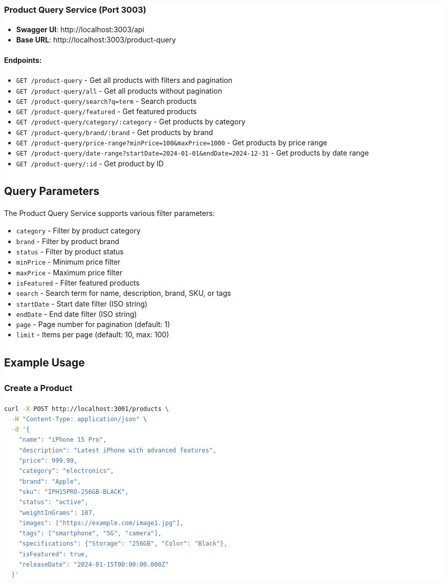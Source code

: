 ### Product Query Service (Port 3003)
- **Swagger UI**: http://localhost:3003/api
- **Base URL**: http://localhost:3003/product-query

#### Endpoints:
- `GET /product-query` - Get all products with filters and pagination
- `GET /product-query/all` - Get all products without pagination
- `GET /product-query/search?q=term` - Search products
- `GET /product-query/featured` - Get featured products
- `GET /product-query/category/:category` - Get products by category
- `GET /product-query/brand/:brand` - Get products by brand
- `GET /product-query/price-range?minPrice=100&maxPrice=1000` - Get products by price range
- `GET /product-query/date-range?startDate=2024-01-01&endDate=2024-12-31` - Get products by date range
- `GET /product-query/:id` - Get product by ID

## Query Parameters

The Product Query Service supports various filter parameters:

- `category` - Filter by product category
- `brand` - Filter by product brand
- `status` - Filter by product status
- `minPrice` - Minimum price filter
- `maxPrice` - Maximum price filter
- `isFeatured` - Filter featured products
- `search` - Search term for name, description, brand, SKU, or tags
- `startDate` - Start date filter (ISO string)
- `endDate` - End date filter (ISO string)
- `page` - Page number for pagination (default: 1)
- `limit` - Items per page (default: 10, max: 100)

## Example Usage

### Create a Product
```bash
curl -X POST http://localhost:3001/products \
  -H "Content-Type: application/json" \
  -d '{
    "name": "iPhone 15 Pro",
    "description": "Latest iPhone with advanced features",
    "price": 999.99,
    "category": "electronics",
    "brand": "Apple",
    "sku": "IPH15PRO-256GB-BLACK",
    "status": "active",
    "weightInGrams": 187,
    "images": ["https://example.com/image1.jpg"],
    "tags": ["smartphone", "5G", "camera"],
    "specifications": {"Storage": "256GB", "Color": "Black"},
    "isFeatured": true,
    "releaseDate": "2024-01-15T00:00:00.000Z"
  }'
```
